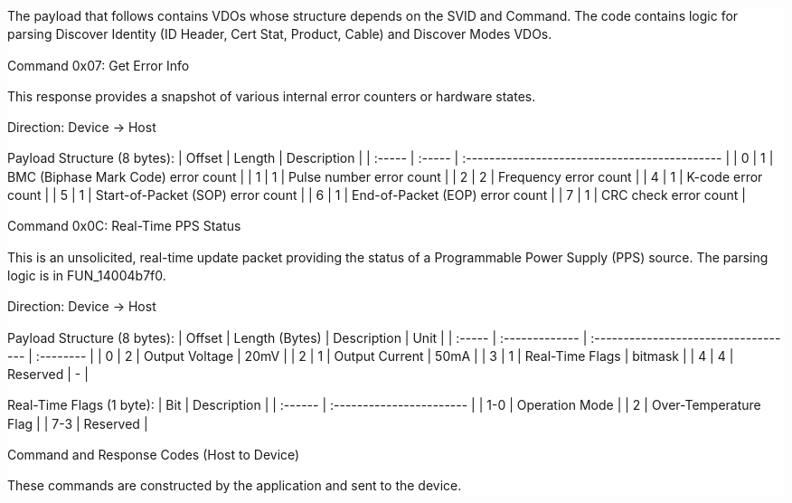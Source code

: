 The payload that follows contains VDOs whose structure depends on the SVID and Command. The code contains logic for parsing Discover Identity (ID Header, Cert Stat, Product, Cable) and Discover Modes VDOs.

Command 0x07: Get Error Info

This response provides a snapshot of various internal error counters or hardware states.

Direction: Device -> Host

Payload Structure (8 bytes):
| Offset | Length | Description |
| :----- | :----- | :-------------------------------------------- |
| 0 | 1 | BMC (Biphase Mark Code) error count |
| 1 | 1 | Pulse number error count |
| 2 | 2 | Frequency error count |
| 4 | 1 | K-code error count |
| 5 | 1 | Start-of-Packet (SOP) error count |
| 6 | 1 | End-of-Packet (EOP) error count |
| 7 | 1 | CRC check error count |

Command 0x0C: Real-Time PPS Status

This is an unsolicited, real-time update packet providing the status of a Programmable Power Supply (PPS) source. The parsing logic is in FUN_14004b7f0.

Direction: Device -> Host

Payload Structure (8 bytes):
| Offset | Length (Bytes) | Description | Unit |
| :----- | :------------- | :----------------------------------- | :-------- |
| 0 | 2 | Output Voltage | 20mV |
| 2 | 1 | Output Current | 50mA |
| 3 | 1 | Real-Time Flags | bitmask |
| 4 | 4 | Reserved | - |

Real-Time Flags (1 byte):
| Bit | Description |
| :------ | :----------------------- |
| 1-0 | Operation Mode |
| 2 | Over-Temperature Flag |
| 7-3 | Reserved |

Command and Response Codes (Host to Device)

These commands are constructed by the application and sent to the device.
